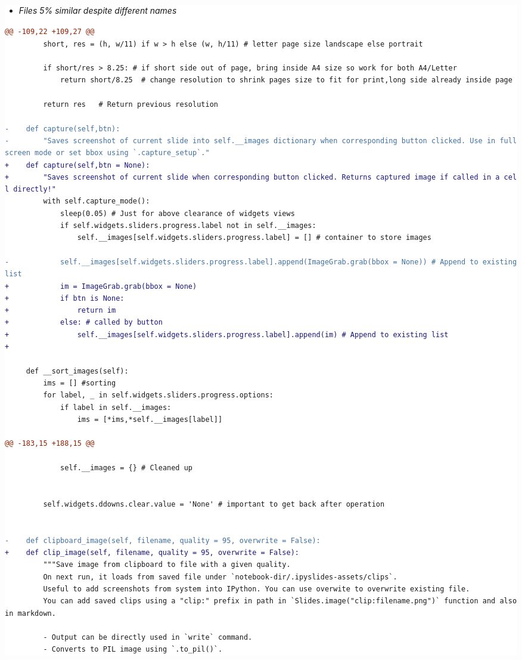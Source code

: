  * *Files 5% similar despite different names*

```diff
@@ -109,22 +109,27 @@
         short, res = (h, w/11) if w > h else (w, h/11) # letter page size landscape else portrait
         
         if short/res > 8.25: # if short side out of page, bring inside A4 size so work for both A4/Letter
             return short/8.25  # change resolution to shrink pages size to fit for print,long side already inside page
         
         return res   # Return previous resolution
     
-    def capture(self,btn):
-        "Saves screenshot of current slide into self.__images dictionary when corresponding button clicked. Use in fullscreen mode or set bbox using `.capture_setup`."
+    def capture(self,btn = None):
+        "Saves screenshot of current slide when corresponding button clicked. Returns captured image if called in a cell directly!"
         with self.capture_mode():
             sleep(0.05) # Just for above clearance of widgets views
             if self.widgets.sliders.progress.label not in self.__images:
                 self.__images[self.widgets.sliders.progress.label] = [] # container to store images
             
-            self.__images[self.widgets.sliders.progress.label].append(ImageGrab.grab(bbox = None)) # Append to existing list
+            im = ImageGrab.grab(bbox = None)
+            if btn is None:
+                return im
+            else: # called by button
+                self.__images[self.widgets.sliders.progress.label].append(im) # Append to existing list
+
     
     def __sort_images(self):
         ims = [] #sorting
         for label, _ in self.widgets.sliders.progress.options:
             if label in self.__images:
                 ims = [*ims,*self.__images[label]]
 
@@ -183,15 +188,15 @@
             
             self.__images = {} # Cleaned up
             
         
         self.widgets.ddowns.clear.value = 'None' # important to get back after operation
     
     
-    def clipboard_image(self, filename, quality = 95, overwrite = False):
+    def clip_image(self, filename, quality = 95, overwrite = False):
         """Save image from clipboard to file with a given quality. 
         On next run, it loads from saved file under `notebook-dir/.ipyslides-assets/clips`. 
         Useful to add screenshots from system into IPython. You can use overwite to overwrite existing file.
         You can add saved clips using a "clip:" prefix in path in `Slides.image("clip:filename.png")` function and also in markdown.
         
         - Output can be directly used in `write` command.
         - Converts to PIL image using `.to_pil()`.
```
